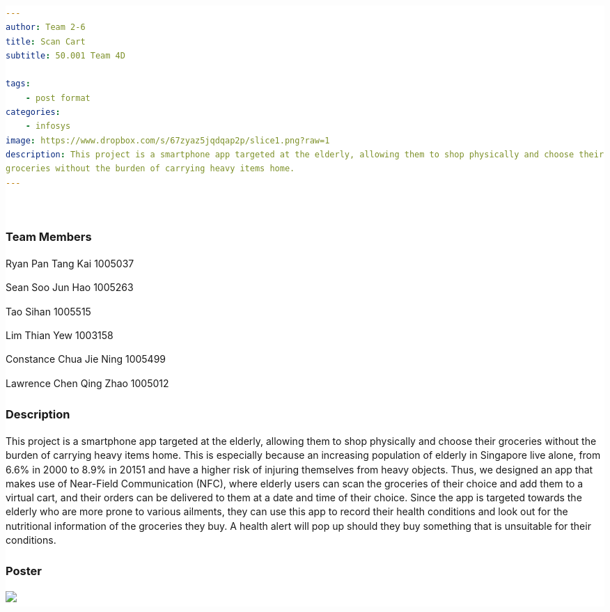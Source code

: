 ```yaml
---
author: Team 2-6 
title: Scan Cart
subtitle: 50.001 Team 4D 

tags:
    - post format
categories:
    - infosys
image: https://www.dropbox.com/s/67zyaz5jqdqap2p/slice1.png?raw=1
description: This project is a smartphone app targeted at the elderly, allowing them to shop physically and choose their groceries without the burden of carrying heavy items home.
---
```

<video width ="100%" height = "100%" controls="controls" preload="metadata" src="https://www.dropbox.com/s/obwmrlprxlgaoau/Video.mp4?raw=1#t=0.5"> Your browser does not support the HTML5 Video element.</video>
<br>

### Team Members
Ryan Pan Tang Kai 1005037

Sean Soo Jun Hao 1005263

Tao Sihan 1005515

Lim Thian Yew 1003158

Constance Chua Jie Ning 1005499

Lawrence Chen Qing Zhao 1005012



### Description

This project is a smartphone app targeted at the elderly, allowing them to shop physically and choose their groceries without the burden of carrying heavy items home. This is especially because an increasing population of elderly in Singapore live alone, from 6.6% in 2000 to 8.9% in 20151 and have a higher risk of injuring themselves from heavy objects. Thus, we designed an app that makes use of Near-Field Communication (NFC), where elderly users can scan the groceries of their choice and add them to a virtual cart, and their orders can be delivered to them at a date and time of their choice. Since the app is targeted towards the elderly who are more prone to various ailments, they can use this app to record their health conditions and look out for the nutritional information of the groceries they buy. A health alert will pop up should they buy something that is unsuitable for their conditions.

### Poster

<img src="https://www.dropbox.com/s/5z0oa5naw68liho/poster-01.png?raw=1" />
